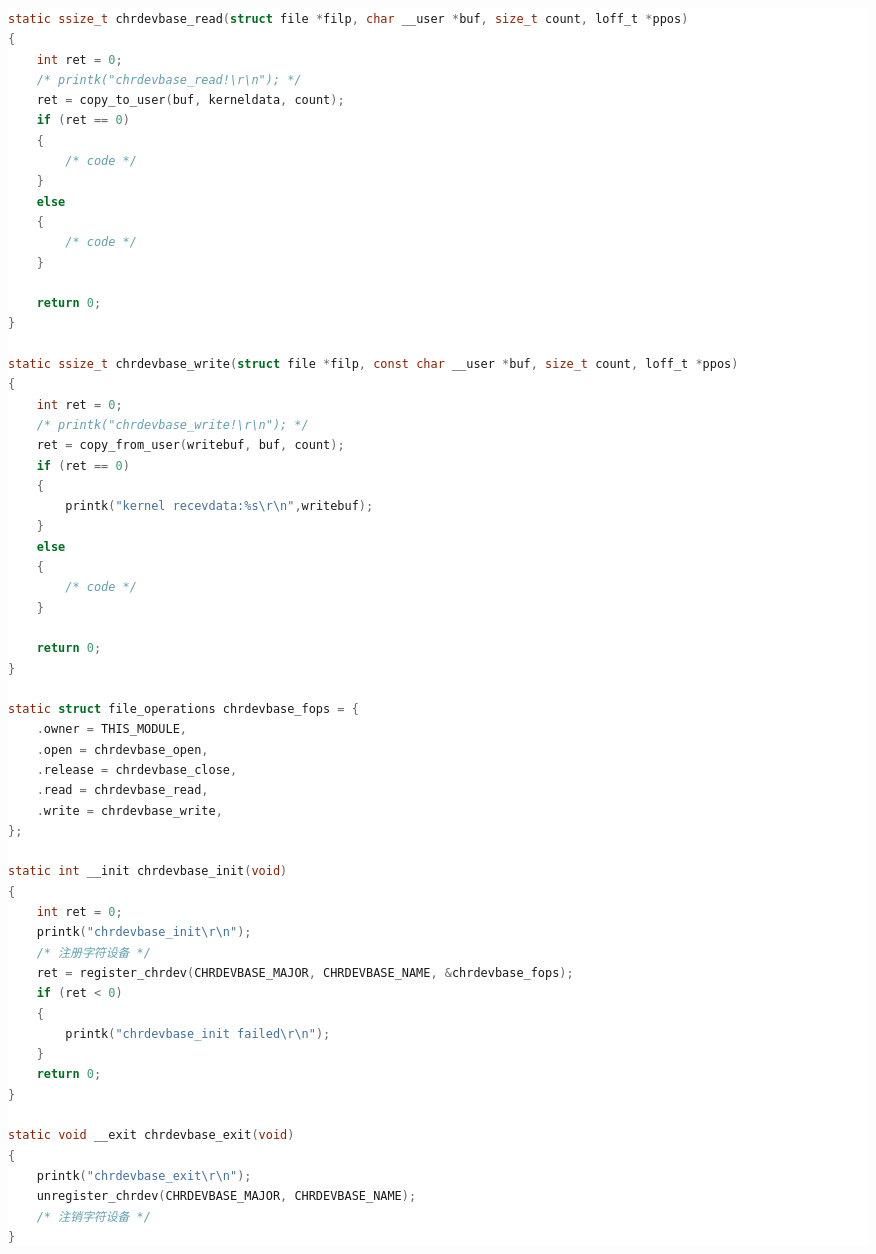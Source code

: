 ```c
static ssize_t chrdevbase_read(struct file *filp, char __user *buf, size_t count, loff_t *ppos)
{
	int ret = 0;
	/* printk("chrdevbase_read!\r\n"); */
	ret = copy_to_user(buf, kerneldata, count);
	if (ret == 0)
	{
		/* code */
	}
	else
	{
		/* code */
	}

	return 0;
}

static ssize_t chrdevbase_write(struct file *filp, const char __user *buf, size_t count, loff_t *ppos)
{
	int ret = 0;
	/* printk("chrdevbase_write!\r\n"); */
	ret = copy_from_user(writebuf, buf, count);
	if (ret == 0)
	{
		printk("kernel recevdata:%s\r\n",writebuf);
	}
	else
	{
		/* code */
	}
	
	return 0;
}

static struct file_operations chrdevbase_fops = {
	.owner = THIS_MODULE,
	.open = chrdevbase_open,
	.release = chrdevbase_close,
	.read = chrdevbase_read,
	.write = chrdevbase_write,
};

static int __init chrdevbase_init(void)
{
	int ret = 0;
	printk("chrdevbase_init\r\n");
	/* 注册字符设备 */
	ret = register_chrdev(CHRDEVBASE_MAJOR, CHRDEVBASE_NAME, &chrdevbase_fops);
	if (ret < 0)
	{
		printk("chrdevbase_init failed\r\n");
	}
	return 0;
}

static void __exit chrdevbase_exit(void)
{
	printk("chrdevbase_exit\r\n");
	unregister_chrdev(CHRDEVBASE_MAJOR, CHRDEVBASE_NAME);
	/* 注销字符设备 */
}

```